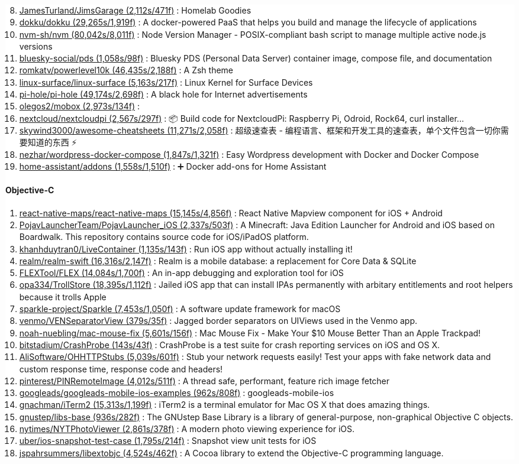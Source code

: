 8. [JamesTurland/JimsGarage (2,112s/471f)](https://github.com/JamesTurland/JimsGarage) : Homelab Goodies
9. [dokku/dokku (29,265s/1,919f)](https://github.com/dokku/dokku) : A docker-powered PaaS that helps you build and manage the lifecycle of applications
10. [nvm-sh/nvm (80,042s/8,011f)](https://github.com/nvm-sh/nvm) : Node Version Manager - POSIX-compliant bash script to manage multiple active node.js versions
11. [bluesky-social/pds (1,058s/98f)](https://github.com/bluesky-social/pds) : Bluesky PDS (Personal Data Server) container image, compose file, and documentation
12. [romkatv/powerlevel10k (46,435s/2,188f)](https://github.com/romkatv/powerlevel10k) : A Zsh theme
13. [linux-surface/linux-surface (5,163s/217f)](https://github.com/linux-surface/linux-surface) : Linux Kernel for Surface Devices
14. [pi-hole/pi-hole (49,174s/2,698f)](https://github.com/pi-hole/pi-hole) : A black hole for Internet advertisements
15. [olegos2/mobox (2,973s/134f)](https://github.com/olegos2/mobox) : 
16. [nextcloud/nextcloudpi (2,567s/297f)](https://github.com/nextcloud/nextcloudpi) : 📦 Build code for NextcloudPi: Raspberry Pi, Odroid, Rock64, curl installer...
17. [skywind3000/awesome-cheatsheets (11,271s/2,058f)](https://github.com/skywind3000/awesome-cheatsheets) : 超级速查表 - 编程语言、框架和开发工具的速查表，单个文件包含一切你需要知道的东西 ⚡
18. [nezhar/wordpress-docker-compose (1,847s/1,321f)](https://github.com/nezhar/wordpress-docker-compose) : Easy Wordpress development with Docker and Docker Compose
19. [home-assistant/addons (1,558s/1,510f)](https://github.com/home-assistant/addons) : ➕ Docker add-ons for Home Assistant

#### Objective-C
1. [react-native-maps/react-native-maps (15,145s/4,856f)](https://github.com/react-native-maps/react-native-maps) : React Native Mapview component for iOS + Android
2. [PojavLauncherTeam/PojavLauncher_iOS (2,337s/503f)](https://github.com/PojavLauncherTeam/PojavLauncher_iOS) : A Minecraft: Java Edition Launcher for Android and iOS based on Boardwalk. This repository contains source code for iOS/iPadOS platform.
3. [khanhduytran0/LiveContainer (1,135s/143f)](https://github.com/khanhduytran0/LiveContainer) : Run iOS app without actually installing it!
4. [realm/realm-swift (16,316s/2,147f)](https://github.com/realm/realm-swift) : Realm is a mobile database: a replacement for Core Data & SQLite
5. [FLEXTool/FLEX (14,084s/1,700f)](https://github.com/FLEXTool/FLEX) : An in-app debugging and exploration tool for iOS
6. [opa334/TrollStore (18,395s/1,112f)](https://github.com/opa334/TrollStore) : Jailed iOS app that can install IPAs permanently with arbitary entitlements and root helpers because it trolls Apple
7. [sparkle-project/Sparkle (7,453s/1,050f)](https://github.com/sparkle-project/Sparkle) : A software update framework for macOS
8. [venmo/VENSeparatorView (379s/35f)](https://github.com/venmo/VENSeparatorView) : Jagged border separators on UIViews used in the Venmo app.
9. [noah-nuebling/mac-mouse-fix (5,601s/156f)](https://github.com/noah-nuebling/mac-mouse-fix) : Mac Mouse Fix - Make Your $10 Mouse Better Than an Apple Trackpad!
10. [bitstadium/CrashProbe (143s/43f)](https://github.com/bitstadium/CrashProbe) : CrashProbe is a test suite for crash reporting services on iOS and OS X.
11. [AliSoftware/OHHTTPStubs (5,039s/601f)](https://github.com/AliSoftware/OHHTTPStubs) : Stub your network requests easily! Test your apps with fake network data and custom response time, response code and headers!
12. [pinterest/PINRemoteImage (4,012s/511f)](https://github.com/pinterest/PINRemoteImage) : A thread safe, performant, feature rich image fetcher
13. [googleads/googleads-mobile-ios-examples (962s/808f)](https://github.com/googleads/googleads-mobile-ios-examples) : googleads-mobile-ios
14. [gnachman/iTerm2 (15,313s/1,199f)](https://github.com/gnachman/iTerm2) : iTerm2 is a terminal emulator for Mac OS X that does amazing things.
15. [gnustep/libs-base (936s/282f)](https://github.com/gnustep/libs-base) : The GNUstep Base Library is a library of general-purpose, non-graphical Objective C objects.
16. [nytimes/NYTPhotoViewer (2,861s/378f)](https://github.com/nytimes/NYTPhotoViewer) : A modern photo viewing experience for iOS.
17. [uber/ios-snapshot-test-case (1,795s/214f)](https://github.com/uber/ios-snapshot-test-case) : Snapshot view unit tests for iOS
18. [jspahrsummers/libextobjc (4,524s/462f)](https://github.com/jspahrsummers/libextobjc) : A Cocoa library to extend the Objective-C programming language.